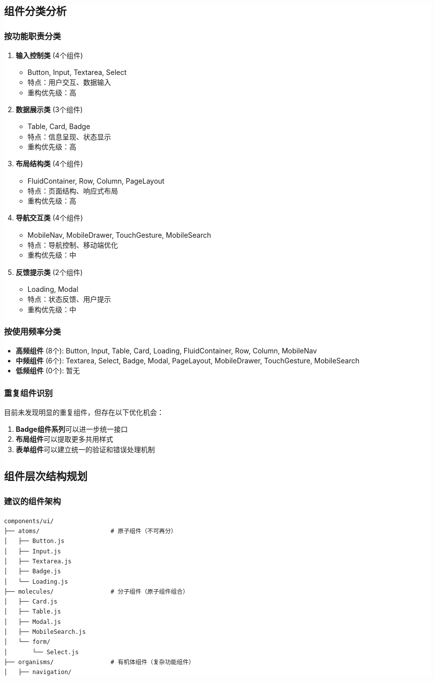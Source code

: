 ## 组件分类分析

### 按功能职责分类

1. **输入控制类** (4个组件)
   - Button, Input, Textarea, Select
   - 特点：用户交互、数据输入
   - 重构优先级：高

2. **数据展示类** (3个组件)
   - Table, Card, Badge
   - 特点：信息呈现、状态显示
   - 重构优先级：高

3. **布局结构类** (4个组件)
   - FluidContainer, Row, Column, PageLayout
   - 特点：页面结构、响应式布局
   - 重构优先级：高

4. **导航交互类** (4个组件)
   - MobileNav, MobileDrawer, TouchGesture, MobileSearch
   - 特点：导航控制、移动端优化
   - 重构优先级：中

5. **反馈提示类** (2个组件)
   - Loading, Modal
   - 特点：状态反馈、用户提示
   - 重构优先级：中

### 按使用频率分类

- **高频组件** (8个): Button, Input, Table, Card, Loading, FluidContainer, Row, Column, MobileNav
- **中频组件** (6个): Textarea, Select, Badge, Modal, PageLayout, MobileDrawer, TouchGesture, MobileSearch
- **低频组件** (0个): 暂无

### 重复组件识别

目前未发现明显的重复组件，但存在以下优化机会：

1. **Badge组件系列**可以进一步统一接口
2. **布局组件**可以提取更多共用样式
3. **表单组件**可以建立统一的验证和错误处理机制

## 组件层次结构规划

### 建议的组件架构

```
components/ui/
├── atoms/                    # 原子组件（不可再分）
│   ├── Button.js
│   ├── Input.js
│   ├── Textarea.js
│   ├── Badge.js
│   └── Loading.js
├── molecules/                # 分子组件（原子组件组合）
│   ├── Card.js
│   ├── Table.js
│   ├── Modal.js
│   ├── MobileSearch.js
│   └── form/
│       └── Select.js
├── organisms/                # 有机体组件（复杂功能组件）
│   ├── navigation/
```